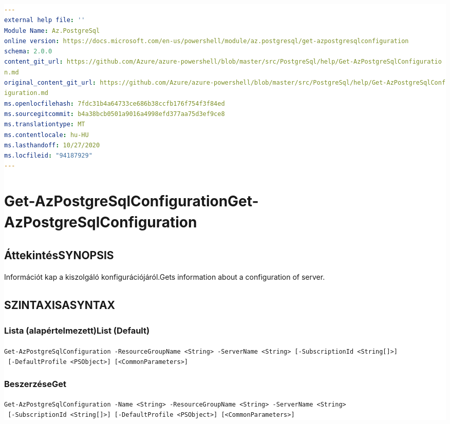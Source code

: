 ```yaml
---
external help file: ''
Module Name: Az.PostgreSql
online version: https://docs.microsoft.com/en-us/powershell/module/az.postgresql/get-azpostgresqlconfiguration
schema: 2.0.0
content_git_url: https://github.com/Azure/azure-powershell/blob/master/src/PostgreSql/help/Get-AzPostgreSqlConfiguration.md
original_content_git_url: https://github.com/Azure/azure-powershell/blob/master/src/PostgreSql/help/Get-AzPostgreSqlConfiguration.md
ms.openlocfilehash: 7fdc31b4a64733ce686b38ccfb176f754f3f84ed
ms.sourcegitcommit: b4a38bcb0501a9016a4998efd377aa75d3ef9ce8
ms.translationtype: MT
ms.contentlocale: hu-HU
ms.lasthandoff: 10/27/2020
ms.locfileid: "94187929"
---
```

# <span data-ttu-id="fac60-101">Get-AzPostgreSqlConfiguration</span><span class="sxs-lookup"><span data-stu-id="fac60-101">Get-AzPostgreSqlConfiguration</span></span>

## <span data-ttu-id="fac60-102">Áttekintés</span><span class="sxs-lookup"><span data-stu-id="fac60-102">SYNOPSIS</span></span>
<span data-ttu-id="fac60-103">Információt kap a kiszolgáló konfigurációjáról.</span><span class="sxs-lookup"><span data-stu-id="fac60-103">Gets information about a configuration of server.</span></span>

## <span data-ttu-id="fac60-104">SZINTAXISA</span><span class="sxs-lookup"><span data-stu-id="fac60-104">SYNTAX</span></span>

### <span data-ttu-id="fac60-105">Lista (alapértelmezett)</span><span class="sxs-lookup"><span data-stu-id="fac60-105">List (Default)</span></span>
```
Get-AzPostgreSqlConfiguration -ResourceGroupName <String> -ServerName <String> [-SubscriptionId <String[]>]
 [-DefaultProfile <PSObject>] [<CommonParameters>]
```

### <span data-ttu-id="fac60-106">Beszerzése</span><span class="sxs-lookup"><span data-stu-id="fac60-106">Get</span></span>
```
Get-AzPostgreSqlConfiguration -Name <String> -ResourceGroupName <String> -ServerName <String>
 [-SubscriptionId <String[]>] [-DefaultProfile <PSObject>] [<CommonParameters>]
```
